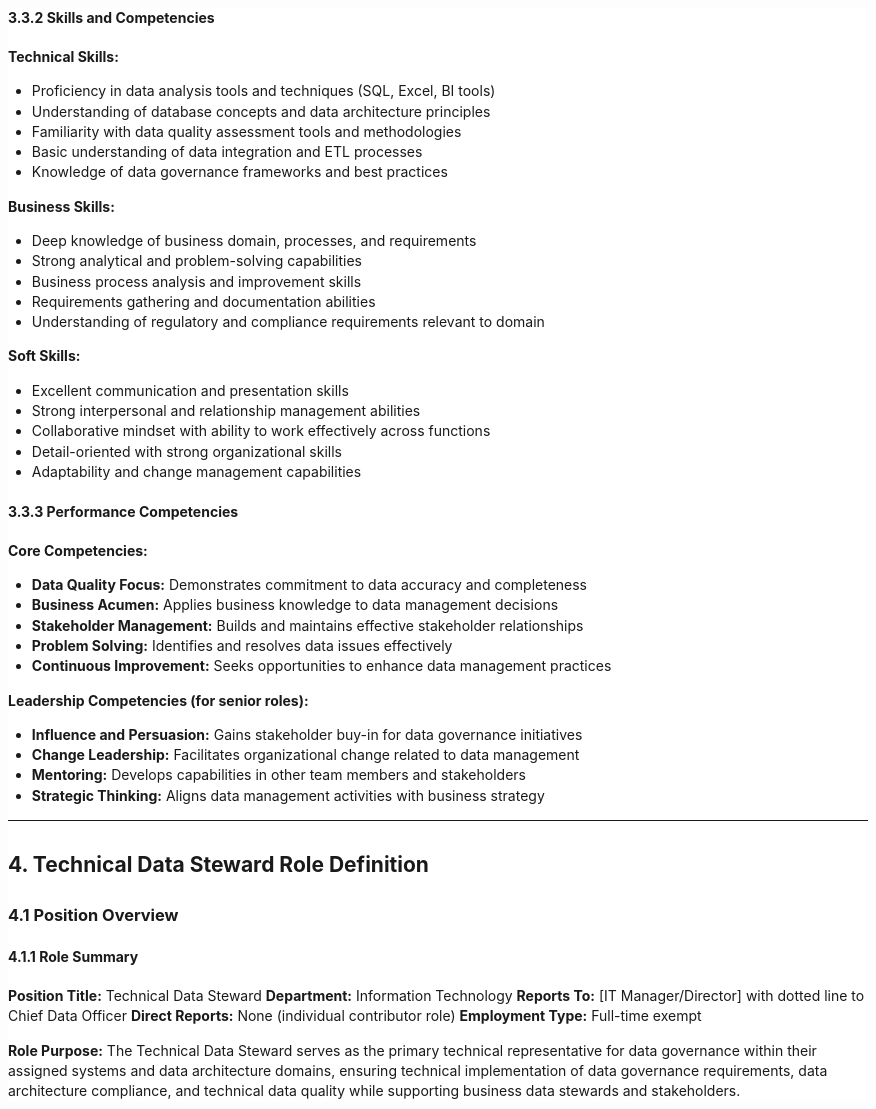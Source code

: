 #### 3.3.2 Skills and Competencies
**Technical Skills:**
- Proficiency in data analysis tools and techniques (SQL, Excel, BI tools)
- Understanding of database concepts and data architecture principles
- Familiarity with data quality assessment tools and methodologies
- Basic understanding of data integration and ETL processes
- Knowledge of data governance frameworks and best practices

**Business Skills:**
- Deep knowledge of business domain, processes, and requirements
- Strong analytical and problem-solving capabilities
- Business process analysis and improvement skills
- Requirements gathering and documentation abilities
- Understanding of regulatory and compliance requirements relevant to domain

**Soft Skills:**
- Excellent communication and presentation skills
- Strong interpersonal and relationship management abilities
- Collaborative mindset with ability to work effectively across functions
- Detail-oriented with strong organizational skills
- Adaptability and change management capabilities

#### 3.3.3 Performance Competencies
**Core Competencies:**
- **Data Quality Focus:** Demonstrates commitment to data accuracy and completeness
- **Business Acumen:** Applies business knowledge to data management decisions
- **Stakeholder Management:** Builds and maintains effective stakeholder relationships
- **Problem Solving:** Identifies and resolves data issues effectively
- **Continuous Improvement:** Seeks opportunities to enhance data management practices

**Leadership Competencies (for senior roles):**
- **Influence and Persuasion:** Gains stakeholder buy-in for data governance initiatives
- **Change Leadership:** Facilitates organizational change related to data management
- **Mentoring:** Develops capabilities in other team members and stakeholders
- **Strategic Thinking:** Aligns data management activities with business strategy

---

## 4. Technical Data Steward Role Definition

### 4.1 Position Overview

#### 4.1.1 Role Summary
**Position Title:** Technical Data Steward
**Department:** Information Technology
**Reports To:** [IT Manager/Director] with dotted line to Chief Data Officer
**Direct Reports:** None (individual contributor role)
**Employment Type:** Full-time exempt

**Role Purpose:**
The Technical Data Steward serves as the primary technical representative for data governance within their assigned systems and data architecture domains, ensuring technical implementation of data governance requirements, data architecture compliance, and technical data quality while supporting business data stewards and stakeholders.
